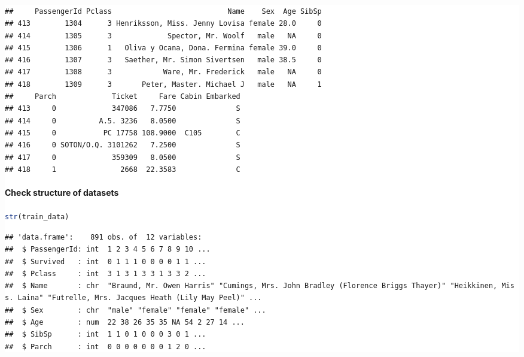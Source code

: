     ##     PassengerId Pclass                           Name    Sex  Age SibSp
    ## 413        1304      3 Henriksson, Miss. Jenny Lovisa female 28.0     0
    ## 414        1305      3             Spector, Mr. Woolf   male   NA     0
    ## 415        1306      1   Oliva y Ocana, Dona. Fermina female 39.0     0
    ## 416        1307      3   Saether, Mr. Simon Sivertsen   male 38.5     0
    ## 417        1308      3            Ware, Mr. Frederick   male   NA     0
    ## 418        1309      3       Peter, Master. Michael J   male   NA     1
    ##     Parch             Ticket     Fare Cabin Embarked
    ## 413     0             347086   7.7750              S
    ## 414     0          A.5. 3236   8.0500              S
    ## 415     0           PC 17758 108.9000  C105        C
    ## 416     0 SOTON/O.Q. 3101262   7.2500              S
    ## 417     0             359309   8.0500              S
    ## 418     1               2668  22.3583              C

#### Check structure of datasets

``` r
str(train_data)
```

    ## 'data.frame':    891 obs. of  12 variables:
    ##  $ PassengerId: int  1 2 3 4 5 6 7 8 9 10 ...
    ##  $ Survived   : int  0 1 1 1 0 0 0 0 1 1 ...
    ##  $ Pclass     : int  3 1 3 1 3 3 1 3 3 2 ...
    ##  $ Name       : chr  "Braund, Mr. Owen Harris" "Cumings, Mrs. John Bradley (Florence Briggs Thayer)" "Heikkinen, Miss. Laina" "Futrelle, Mrs. Jacques Heath (Lily May Peel)" ...
    ##  $ Sex        : chr  "male" "female" "female" "female" ...
    ##  $ Age        : num  22 38 26 35 35 NA 54 2 27 14 ...
    ##  $ SibSp      : int  1 1 0 1 0 0 0 3 0 1 ...
    ##  $ Parch      : int  0 0 0 0 0 0 0 1 2 0 ...